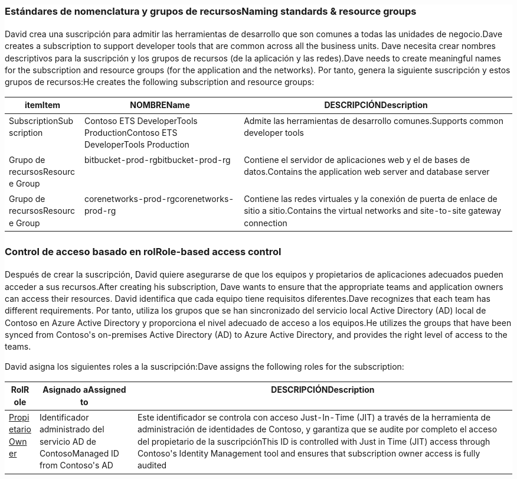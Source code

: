 ### <a name="naming-standards--resource-groups"></a><span data-ttu-id="29b70-129">Estándares de nomenclatura y grupos de recursos</span><span class="sxs-lookup"><span data-stu-id="29b70-129">Naming standards & resource groups</span></span>
<span data-ttu-id="29b70-130">David crea una suscripción para admitir las herramientas de desarrollo que son comunes a todas las unidades de negocio.</span><span class="sxs-lookup"><span data-stu-id="29b70-130">Dave creates a subscription to support developer tools that are common across all the business units.</span></span> <span data-ttu-id="29b70-131">Dave necesita crear nombres descriptivos para la suscripción y los grupos de recursos (de la aplicación y las redes).</span><span class="sxs-lookup"><span data-stu-id="29b70-131">Dave needs to create meaningful names for the subscription and resource groups (for the application and the networks).</span></span> <span data-ttu-id="29b70-132">Por tanto, genera la siguiente suscripción y estos grupos de recursos:</span><span class="sxs-lookup"><span data-stu-id="29b70-132">He creates the following subscription and resource groups:</span></span>

| <span data-ttu-id="29b70-133">item</span><span class="sxs-lookup"><span data-stu-id="29b70-133">Item</span></span> | <span data-ttu-id="29b70-134">NOMBRE</span><span class="sxs-lookup"><span data-stu-id="29b70-134">Name</span></span> | <span data-ttu-id="29b70-135">DESCRIPCIÓN</span><span class="sxs-lookup"><span data-stu-id="29b70-135">Description</span></span> |
| --- | --- | --- |
| <span data-ttu-id="29b70-136">Subscription</span><span class="sxs-lookup"><span data-stu-id="29b70-136">Subscription</span></span> |<span data-ttu-id="29b70-137">Contoso ETS DeveloperTools Production</span><span class="sxs-lookup"><span data-stu-id="29b70-137">Contoso ETS DeveloperTools Production</span></span> |<span data-ttu-id="29b70-138">Admite las herramientas de desarrollo comunes.</span><span class="sxs-lookup"><span data-stu-id="29b70-138">Supports common developer tools</span></span> |
| <span data-ttu-id="29b70-139">Grupo de recursos</span><span class="sxs-lookup"><span data-stu-id="29b70-139">Resource Group</span></span> |<span data-ttu-id="29b70-140">bitbucket-prod-rg</span><span class="sxs-lookup"><span data-stu-id="29b70-140">bitbucket-prod-rg</span></span> |<span data-ttu-id="29b70-141">Contiene el servidor de aplicaciones web y el de bases de datos.</span><span class="sxs-lookup"><span data-stu-id="29b70-141">Contains the application web server and database server</span></span> |
| <span data-ttu-id="29b70-142">Grupo de recursos</span><span class="sxs-lookup"><span data-stu-id="29b70-142">Resource Group</span></span> |<span data-ttu-id="29b70-143">corenetworks-prod-rg</span><span class="sxs-lookup"><span data-stu-id="29b70-143">corenetworks-prod-rg</span></span> |<span data-ttu-id="29b70-144">Contiene las redes virtuales y la conexión de puerta de enlace de sitio a sitio.</span><span class="sxs-lookup"><span data-stu-id="29b70-144">Contains the virtual networks and site-to-site gateway connection</span></span> |

### <a name="role-based-access-control"></a><span data-ttu-id="29b70-145">Control de acceso basado en rol</span><span class="sxs-lookup"><span data-stu-id="29b70-145">Role-based access control</span></span>
<span data-ttu-id="29b70-146">Después de crear la suscripción, David quiere asegurarse de que los equipos y propietarios de aplicaciones adecuados pueden acceder a sus recursos.</span><span class="sxs-lookup"><span data-stu-id="29b70-146">After creating his subscription, Dave wants to ensure that the appropriate teams and application owners can access their resources.</span></span> <span data-ttu-id="29b70-147">David identifica que cada equipo tiene requisitos diferentes.</span><span class="sxs-lookup"><span data-stu-id="29b70-147">Dave recognizes that each team has different requirements.</span></span> <span data-ttu-id="29b70-148">Por tanto, utiliza los grupos que se han sincronizado del servicio local Active Directory (AD) local de Contoso en Azure Active Directory y proporciona el nivel adecuado de acceso a los equipos.</span><span class="sxs-lookup"><span data-stu-id="29b70-148">He utilizes the groups that have been synced from Contoso's on-premises Active Directory (AD) to Azure Active Directory, and provides the right level of access to the teams.</span></span>

<span data-ttu-id="29b70-149">David asigna los siguientes roles a la suscripción:</span><span class="sxs-lookup"><span data-stu-id="29b70-149">Dave assigns the following roles for the subscription:</span></span>

| <span data-ttu-id="29b70-150">Rol</span><span class="sxs-lookup"><span data-stu-id="29b70-150">Role</span></span> | <span data-ttu-id="29b70-151">Asignado a</span><span class="sxs-lookup"><span data-stu-id="29b70-151">Assigned to</span></span> | <span data-ttu-id="29b70-152">DESCRIPCIÓN</span><span class="sxs-lookup"><span data-stu-id="29b70-152">Description</span></span> |
| --- | --- | --- |
| [<span data-ttu-id="29b70-153">Propietario</span><span class="sxs-lookup"><span data-stu-id="29b70-153">Owner</span></span>](/azure/role-based-access-control/built-in-roles#owner) |<span data-ttu-id="29b70-154">Identificador administrado del servicio AD de Contoso</span><span class="sxs-lookup"><span data-stu-id="29b70-154">Managed ID from Contoso's AD</span></span> |<span data-ttu-id="29b70-155">Este identificador se controla con acceso Just-In-Time (JIT) a través de la herramienta de administración de identidades de Contoso, y garantiza que se audite por completo el acceso del propietario de la suscripción</span><span class="sxs-lookup"><span data-stu-id="29b70-155">This ID is controlled with Just in Time (JIT) access through Contoso's Identity Management tool and ensures that subscription owner access is fully audited</span></span> |